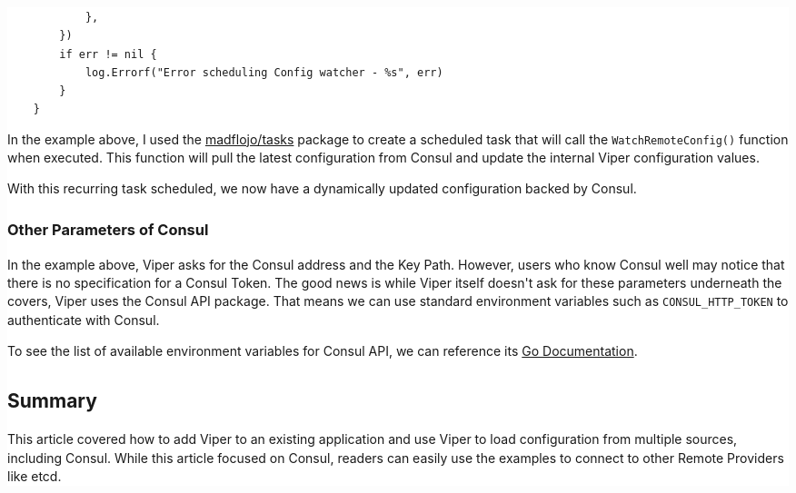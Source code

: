 ```golang
			},
		})
		if err != nil {
			log.Errorf("Error scheduling Config watcher - %s", err)
		}
	}
```
<insert task-reload.go>

In the example above, I used the [madflojo/tasks](https://github.com/madflojo/tasks) package to create a scheduled task that will call the `WatchRemoteConfig()` function when executed. This function will pull the latest configuration from Consul and update the internal Viper configuration values.

With this recurring task scheduled, we now have a dynamically updated configuration backed by Consul.

### Other Parameters of Consul

In the example above, Viper asks for the Consul address and the Key Path. However, users who know Consul well may notice that there is no specification for a Consul Token. The good news is while Viper itself doesn't ask for these parameters underneath the covers, Viper uses the Consul API package. That means we can use standard environment variables such as `CONSUL_HTTP_TOKEN` to authenticate with Consul.

To see the list of available environment variables for Consul API, we can reference its [Go Documentation](https://pkg.go.dev/github.com/hashicorp/consul/api#pkg-constants). 

## Summary

This article covered how to add Viper to an existing application and use Viper to load configuration from multiple sources, including Consul. While this article focused on Consul, readers can easily use the examples to connect to other Remote Providers like etcd.

